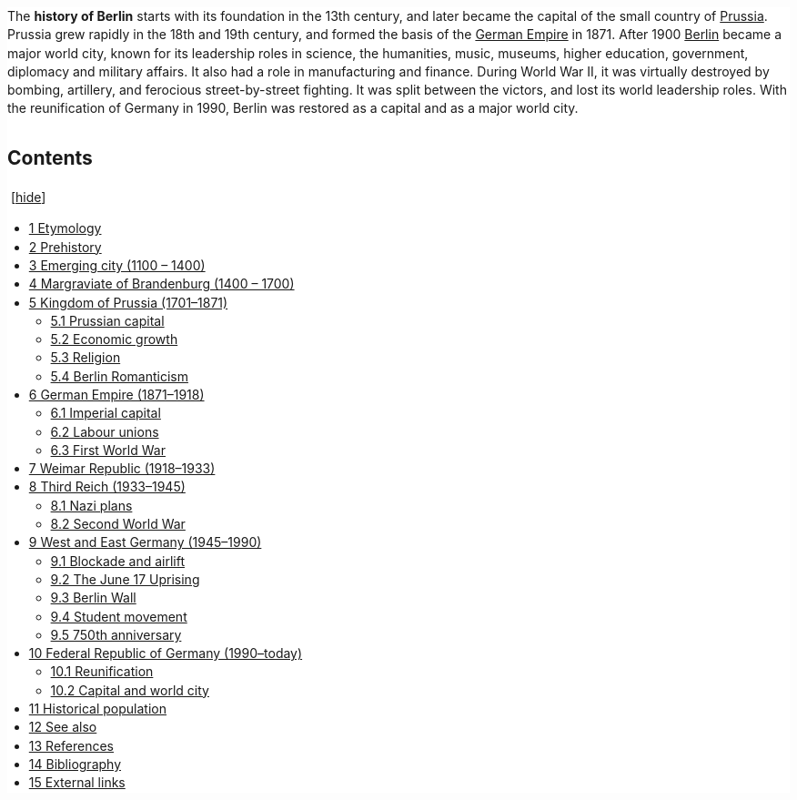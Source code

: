 The **history of Berlin** starts with its foundation in the 13th century, and later became the capital of the small country of [Prussia](https://en.wikipedia.org/wiki/Prussia). Prussia grew rapidly in the 18th and 19th century, and formed the basis of the [German Empire](https://en.wikipedia.org/wiki/German_Empire) in 1871. After 1900 [Berlin](https://en.wikipedia.org/wiki/Berlin) became a major world city, known for its leadership roles in science, the humanities, music, museums, higher education, government, diplomacy and military affairs. It also had a role in manufacturing and finance. During World War II, it was virtually destroyed by bombing, artillery, and ferocious street-by-street fighting. It was split between the victors, and lost its world leadership roles. With the reunification of Germany in 1990, Berlin was restored as a capital and as a major world city.

## Contents

 [[hide]()]

- [1  Etymology](https://en.wikipedia.org/wiki/History_of_Berlin#Etymology)
- [2  Prehistory](https://en.wikipedia.org/wiki/History_of_Berlin#Prehistory)
- [3  Emerging city (1100 – 1400)](https://en.wikipedia.org/wiki/History_of_Berlin#Emerging_city_.281100_.E2.80.93_1400.29)
- [4  Margraviate of Brandenburg (1400 – 1700)](https://en.wikipedia.org/wiki/History_of_Berlin#Margraviate_of_Brandenburg_.281400_.E2.80.93_1700.29)
- [5  Kingdom of Prussia (1701–1871)](https://en.wikipedia.org/wiki/History_of_Berlin#Kingdom_of_Prussia_.281701.E2.80.931871.29)
    - [5.1  Prussian capital](https://en.wikipedia.org/wiki/History_of_Berlin#Prussian_capital)
    - [5.2  Economic growth](https://en.wikipedia.org/wiki/History_of_Berlin#Economic_growth)
    - [5.3  Religion](https://en.wikipedia.org/wiki/History_of_Berlin#Religion)
    - [5.4  Berlin Romanticism](https://en.wikipedia.org/wiki/History_of_Berlin#Berlin_Romanticism)
- [6  German Empire (1871–1918)](https://en.wikipedia.org/wiki/History_of_Berlin#German_Empire_.281871.E2.80.931918.29)
    - [6.1  Imperial capital](https://en.wikipedia.org/wiki/History_of_Berlin#Imperial_capital)
    - [6.2  Labour unions](https://en.wikipedia.org/wiki/History_of_Berlin#Labour_unions)
    - [6.3  First World War](https://en.wikipedia.org/wiki/History_of_Berlin#First_World_War)
- [7  Weimar Republic (1918–1933)](https://en.wikipedia.org/wiki/History_of_Berlin#Weimar_Republic_.281918.E2.80.931933.29)
- [8  Third Reich (1933–1945)](https://en.wikipedia.org/wiki/History_of_Berlin#Third_Reich_.281933.E2.80.931945.29)
    - [8.1  Nazi plans](https://en.wikipedia.org/wiki/History_of_Berlin#Nazi_plans)
    - [8.2  Second World War](https://en.wikipedia.org/wiki/History_of_Berlin#Second_World_War)
- [9  West and East Germany (1945–1990)](https://en.wikipedia.org/wiki/History_of_Berlin#West_and_East_Germany_.281945.E2.80.931990.29)
    - [9.1  Blockade and airlift](https://en.wikipedia.org/wiki/History_of_Berlin#Blockade_and_airlift)
    - [9.2  The June 17 Uprising](https://en.wikipedia.org/wiki/History_of_Berlin#The_June_17_Uprising)
    - [9.3  Berlin Wall](https://en.wikipedia.org/wiki/History_of_Berlin#Berlin_Wall)
    - [9.4  Student movement](https://en.wikipedia.org/wiki/History_of_Berlin#Student_movement)
    - [9.5  750th anniversary](https://en.wikipedia.org/wiki/History_of_Berlin#750th_anniversary)
- [10  Federal Republic of Germany (1990–today)](https://en.wikipedia.org/wiki/History_of_Berlin#Federal_Republic_of_Germany_.281990.E2.80.93today.29)
    - [10.1  Reunification](https://en.wikipedia.org/wiki/History_of_Berlin#Reunification)
    - [10.2  Capital and world city](https://en.wikipedia.org/wiki/History_of_Berlin#Capital_and_world_city)
- [11  Historical population](https://en.wikipedia.org/wiki/History_of_Berlin#Historical_population)
- [12  See also](https://en.wikipedia.org/wiki/History_of_Berlin#See_also)
- [13  References](https://en.wikipedia.org/wiki/History_of_Berlin#References)
- [14  Bibliography](https://en.wikipedia.org/wiki/History_of_Berlin#Bibliography)
- [15  External links](https://en.wikipedia.org/wiki/History_of_Berlin#External_links)
